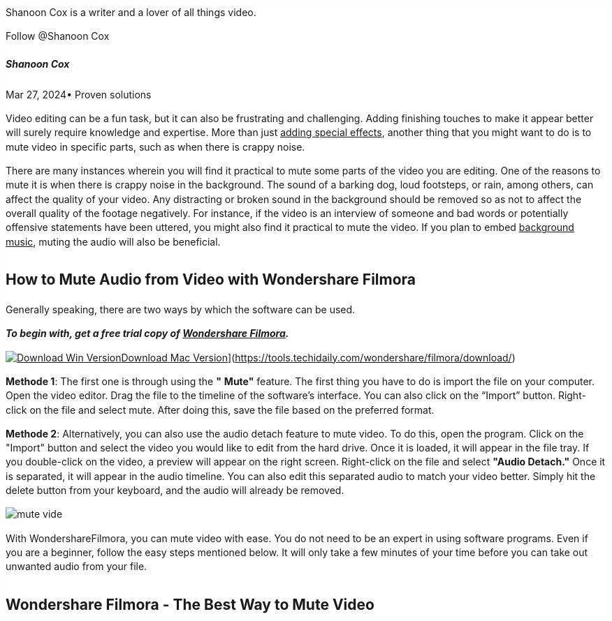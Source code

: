 Shanoon Cox is a writer and a lover of all things video.

Follow @Shanoon Cox

##### Shanoon Cox

 Mar 27, 2024• Proven solutions

Video editing can be a fun task, but it can also be frustrating and challenging. Adding finishing touches to make it appear better will surely require knowledge and expertise. More than just [adding special effects](https://tools.techidaily.com/wondershare/filmora/download/), another thing that you might want to do is to mute video in specific parts, such as when there is crappy noise.

There are many instances wherein you will find it practical to mute some parts of the video you are editing. One of the reasons to mute it is when there is crappy noise in the background. The sound of a barking dog, loud footsteps, or rain, among others, can affect the quality of your video. Any distracting or broken sound in the background should be removed so as not to affect the overall quality of the footage negatively. For instance, if the video is an interview of someone and bad words or potentially offensive statements have been uttered, you might also find it practical to mute the video. If you plan to embed [background music](https://tools.techidaily.com/wondershare/filmora/download/), muting the audio will also be beneficial.

## How to Mute Audio from Video with Wondershare Filmora

Generally speaking, there are two ways by which the software can be used.

**_To begin with, get a free trial copy of [Wondershare Filmora](https://tools.techidaily.com/wondershare/filmora/download/)._**

[![Download Win Version](https://images.wondershare.com/filmora/guide/download-btn-win.jpg)](https://tools.techidaily.com/wondershare/filmora/download/)[Download Mac Version](https://images.wondershare.com/filmora/guide/download-btn-mac.jpg)](https://tools.techidaily.com/wondershare/filmora/download/)

**Methode 1**: The first one is through using the **"** **Mute"** feature. The first thing you have to do is import the file on your computer. Open the video editor. Drag the file to the timeline of the software’s interface. You can also click on the “Import” button. Right-click on the file and select mute. After doing this, save the file based on the preferred format.

**Methode 2**: Alternatively, you can also use the audio detach feature to mute video. To do this, open the program. Click on the "Import" button and select the video you would like to edit from the hard drive. Once it is loaded, it will appear in the file tray. If you double-click on the video, a preview will appear on the right screen. Right-click on the file and select **"Audio Detach."** Once it is separated, it will appear in the audio timeline. You can also edit this separated audio to match your video better. Simply hit the delete button from your keyboard, and the audio will already be removed.

![mute vide](https://images.wondershare.com/filmora/article-images/mute-feature.jpg)

With WondershareFilmora, you can mute video with ease. You do not need to be an expert in using software programs. Even if you are a beginner, follow the easy steps mentioned below. It will only take a few minutes of your time before you can take out unwanted audio from your file.

## Wondershare Filmora - The Best Way to Mute Video
